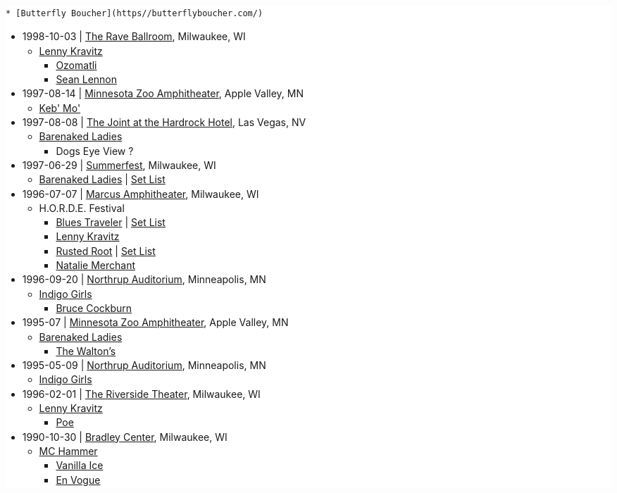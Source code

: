     * [Butterfly Boucher](https//butterflyboucher.com/)
* 1998-10-03 \| [The Rave Ballroom](https://www.therave.com/main.asp), Milwaukee, WI
  * [Lenny Kravitz](https//www.lennykravitz.com/)
    * [Ozomatli](https://ozomatli.com/)
    * [Sean Lennon](https://www.seanonolennon.com/)
* 1997-08-14 \| [Minnesota Zoo Amphitheater](https//mnzoo.org/plan-your-visit/music-zoo/), Apple Valley, MN
  * [Keb' Mo'](https://kebmo.com/)
* 1997-08-08 \| [The Joint at the Hardrock Hotel](https://hardrockhotel.com/las-vegas-entertainment/1-joint-overview.php), Las Vegas, NV
  * [Barenaked Ladies](https://www.barenakedladies.com/)
    * Dogs Eye View ?
* 1997-06-29 \| [Summerfest](https://summerfest.com), Milwaukee, WI
  * [Barenaked Ladies](https://www.barenakedladies.com/) \| [Set List](https://www.setlist.fm/setlist/barenaked-ladies/1997/henry-maier-festival-park-milwaukee-wi-1bd5d57c.html)
* 1996-07-07 \| [Marcus Amphitheater](https://summerfest.com/american-family-insurance-amp/), Milwaukee, WI
  * H.O.R.D.E. Festival
    * [Blues Traveler](https://bluestraveler.com/) \| [Set List](https://www.setlist.fm/setlist/blues-traveler/1996/marcus-amphitheater-milwaukee-wi-3bd020f8.html)
    * [Lenny Kravitz](https//www.lennykravitz.com/)
    * [Rusted Root](https://www.rustedroot.com/) \| [Set List](https://www.setlist.fm/setlist/rusted-root/1996/marcus-amphitheater-milwaukee-wi-7bc94678.html)
    * [Natalie Merchant](https//www.nataliemerchant.com/)
* 1996-09-20 \| [Northrup Auditorium](https//www.northrop.umn.edu/), Minneapolis, MN
  * [Indigo Girls](https//indigogirls.com/)
    * [Bruce Cockburn](https://brucecockburn.com/)
* 1995-07 \| [Minnesota Zoo Amphitheater](https//mnzoo.org/plan-your-visit/music-zoo/), Apple Valley, MN
  * [Barenaked Ladies](https://www.barenakedladies.com/)
    * [The Walton’s](https://en.wikipedia.org/wiki/Waltons_(band))
* 1995-05-09 \| [Northrup Auditorium](https//www.northrop.umn.edu/), Minneapolis, MN
  * [Indigo Girls](https//indigogirls.com/)
* 1996-02-01 \| [The Riverside Theater](https://pabsttheater.org/venue/the-riverside-theater/), Milwaukee, WI
  * [Lenny Kravitz](https//www.lennykravitz.com/)
    * [Poe](https//www.officialpoe.com/)
* 1990-10-30 \| [Bradley Center](https://en.wikipedia.org/wiki/Bradley_Center), Milwaukee, WI
  * [MC Hammer](https://en.wikipedia.org/wiki/MC_Hammer)
    * [Vanilla Ice](https//www.vanillaice.com/)
    * [En Vogue](https//envoguemusic.com/)
